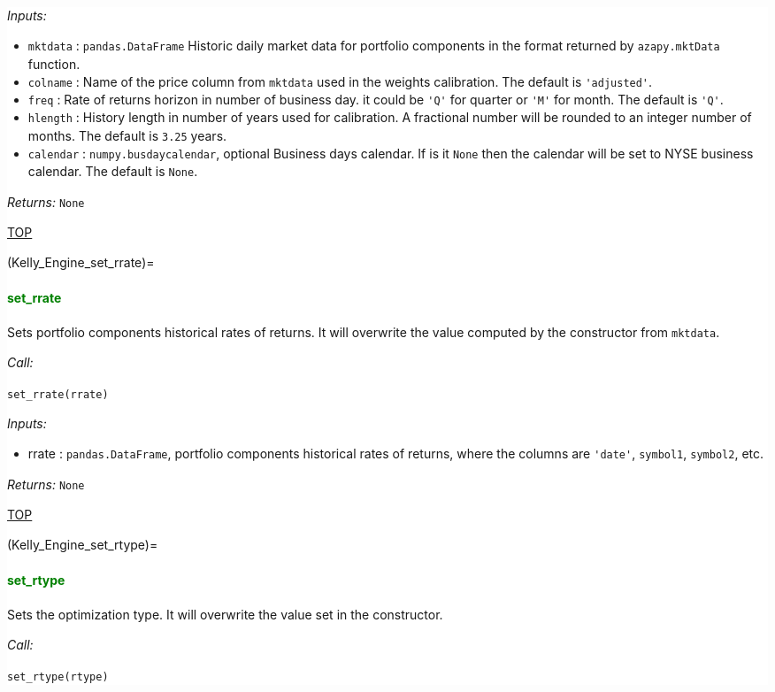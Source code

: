 *Inputs:*

* `mktdata` : `pandas.DataFrame`
Historic daily market data for portfolio components in the format
returned by `azapy.mktData` function.
* `colname` :
Name of the price column from `mktdata` used in the weights
calibration. The default is `'adjusted'`.
* `freq` :
Rate of returns horizon in number of business day. it could be
`'Q'` for quarter or `'M'` for month. The default is `'Q'`.
* `hlength` :
History length in number of years used for calibration. A
fractional number will be rounded to an integer number of months.
The default is `3.25` years.
* `calendar` : `numpy.busdaycalendar`, optional
Business days calendar. If is it `None` then the calendar will be set
to NYSE business calendar.
The default is `None`.


*Returns:* `None`

[TOP](Kelly_th_doc_base)

(Kelly_Engine_set_rrate)=
#### <span style="color:green">set_rrate</span>

Sets portfolio components historical rates of returns.
It will overwrite the value computed by the constructor from `mktdata`.

*Call:*

```
set_rrate(rrate)
```

*Inputs:*

* rrate : `pandas.DataFrame`,
portfolio components historical rates of returns, where the
columns are `'date'`, `symbol1`, `symbol2`, etc.


*Returns:* `None`

[TOP](Kelly_th_doc_base)

(Kelly_Engine_set_rtype)=
#### <span style="color:green">set_rtype</span>

Sets the optimization type. It will overwrite the value set in the
constructor.

*Call:*

```
set_rtype(rtype)
```
